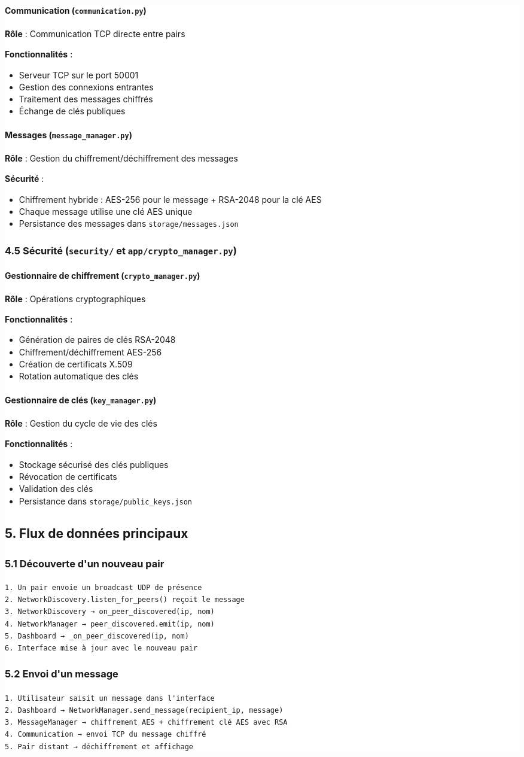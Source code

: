 #### Communication (`communication.py`)
**Rôle** : Communication TCP directe entre pairs

**Fonctionnalités** :
- Serveur TCP sur le port 50001
- Gestion des connexions entrantes
- Traitement des messages chiffrés
- Échange de clés publiques

#### Messages (`message_manager.py`)
**Rôle** : Gestion du chiffrement/déchiffrement des messages

**Sécurité** :
- Chiffrement hybride : AES-256 pour le message + RSA-2048 pour la clé AES
- Chaque message utilise une clé AES unique
- Persistance des messages dans `storage/messages.json`

### 4.5 Sécurité (`security/` et `app/crypto_manager.py`)

#### Gestionnaire de chiffrement (`crypto_manager.py`)
**Rôle** : Opérations cryptographiques

**Fonctionnalités** :
- Génération de paires de clés RSA-2048
- Chiffrement/déchiffrement AES-256
- Création de certificats X.509
- Rotation automatique des clés

#### Gestionnaire de clés (`key_manager.py`)
**Rôle** : Gestion du cycle de vie des clés

**Fonctionnalités** :
- Stockage sécurisé des clés publiques
- Révocation de certificats
- Validation des clés
- Persistance dans `storage/public_keys.json`

## 5. Flux de données principaux

### 5.1 Découverte d'un nouveau pair
```
1. Un pair envoie un broadcast UDP de présence
2. NetworkDiscovery.listen_for_peers() reçoit le message
3. NetworkDiscovery → on_peer_discovered(ip, nom)
4. NetworkManager → peer_discovered.emit(ip, nom)
5. Dashboard → _on_peer_discovered(ip, nom)
6. Interface mise à jour avec le nouveau pair
```

### 5.2 Envoi d'un message
```
1. Utilisateur saisit un message dans l'interface
2. Dashboard → NetworkManager.send_message(recipient_ip, message)
3. MessageManager → chiffrement AES + chiffrement clé AES avec RSA
4. Communication → envoi TCP du message chiffré
5. Pair distant → déchiffrement et affichage
```
